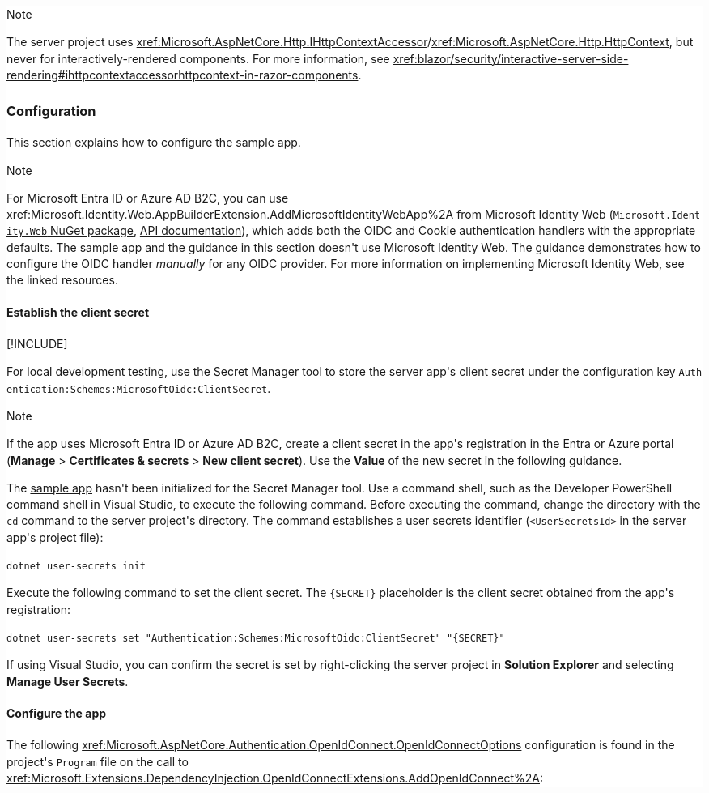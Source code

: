 > [!NOTE]
> The server project uses <xref:Microsoft.AspNetCore.Http.IHttpContextAccessor>/<xref:Microsoft.AspNetCore.Http.HttpContext>, but never for interactively-rendered components. For more information, see <xref:blazor/security/interactive-server-side-rendering#ihttpcontextaccessorhttpcontext-in-razor-components>.

### Configuration

This section explains how to configure the sample app.

> [!NOTE]
> For Microsoft Entra ID or Azure AD B2C, you can use <xref:Microsoft.Identity.Web.AppBuilderExtension.AddMicrosoftIdentityWebApp%2A> from [Microsoft Identity Web](/entra/msal/dotnet/microsoft-identity-web/) ([`Microsoft.Identity.Web` NuGet package](https://www.nuget.org/packages/Microsoft.Identity.Web), [API documentation](<xref:Microsoft.Identity.Web?displayProperty=fullName>)), which adds both the OIDC and Cookie authentication handlers with the appropriate defaults. The sample app and the guidance in this section doesn't use Microsoft Identity Web. The guidance demonstrates how to configure the OIDC handler *manually* for any OIDC provider. For more information on implementing Microsoft Identity Web, see the linked resources.

#### Establish the client secret

[!INCLUDE[](~/blazor/security/includes/secure-authentication-flows.md)]

For local development testing, use the [Secret Manager tool](xref:security/app-secrets) to store the server app's client secret under the configuration key `Authentication:Schemes:MicrosoftOidc:ClientSecret`.

> [!NOTE]
> If the app uses Microsoft Entra ID or Azure AD B2C, create a client secret in the app's registration in the Entra or Azure portal (**Manage** > **Certificates & secrets** > **New client secret**). Use the **Value** of the new secret in the following guidance.

The [sample app](#sample-app) hasn't been initialized for the Secret Manager tool. Use a command shell, such as the Developer PowerShell command shell in Visual Studio, to execute the following command. Before executing the command, change the directory with the `cd` command to the server project's directory. The command establishes a user secrets identifier (`<UserSecretsId>` in the server app's project file):

```dotnetcli
dotnet user-secrets init
```

Execute the following command to set the client secret. The `{SECRET}` placeholder is the client secret obtained from the app's registration:

```dotnetcli
dotnet user-secrets set "Authentication:Schemes:MicrosoftOidc:ClientSecret" "{SECRET}"
```

If using Visual Studio, you can confirm the secret is set by right-clicking the server project in **Solution Explorer** and selecting **Manage User Secrets**.

#### Configure the app

The following <xref:Microsoft.AspNetCore.Authentication.OpenIdConnect.OpenIdConnectOptions> configuration is found in the project's `Program` file on the call to <xref:Microsoft.Extensions.DependencyInjection.OpenIdConnectExtensions.AddOpenIdConnect%2A>:
